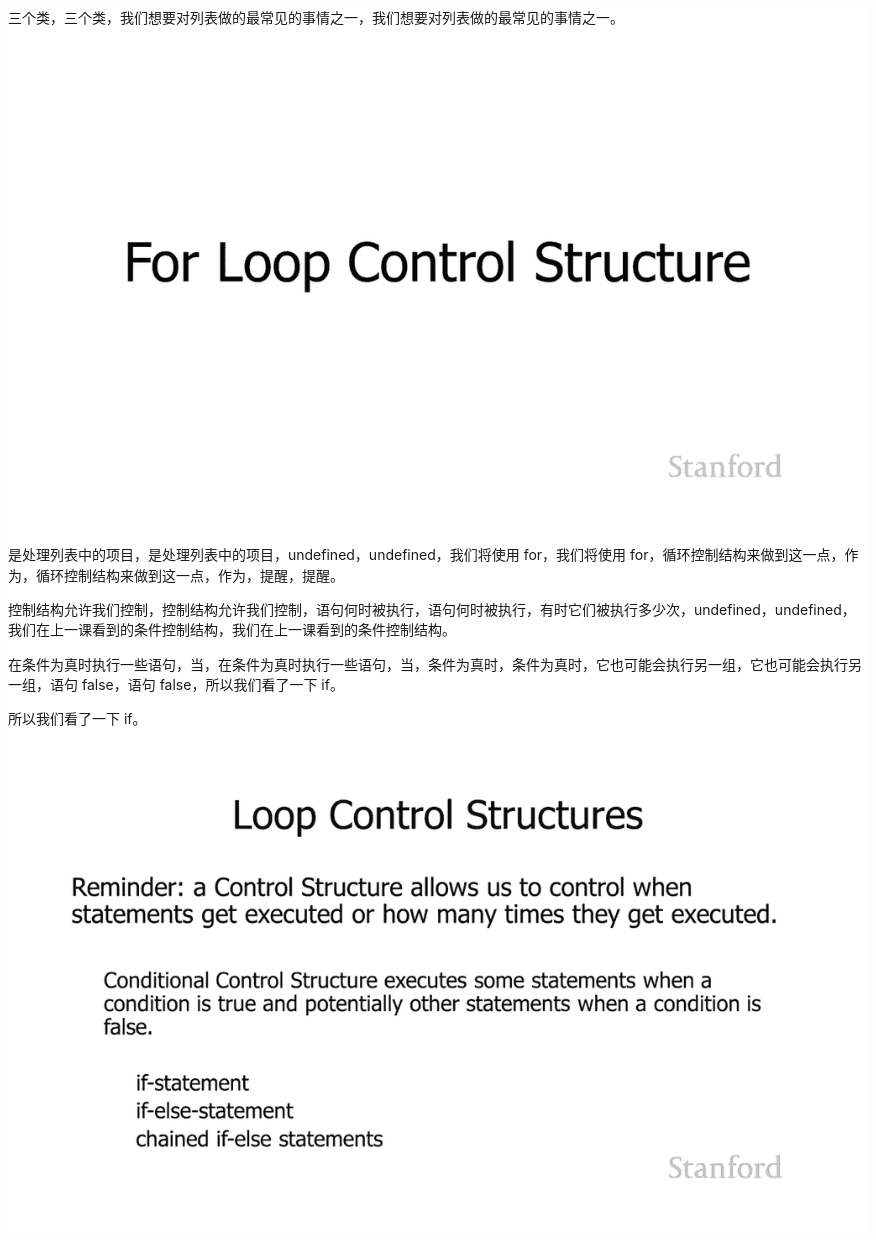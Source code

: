 三个类，三个类，我们想要对列表做的最常见的事情之一，我们想要对列表做的最常见的事情之一。

![](img/4ceecc23b682fcb799e9184940d1c20e_14.png)

是处理列表中的项目，是处理列表中的项目，undefined，undefined，我们将使用 for，我们将使用 for，循环控制结构来做到这一点，作为，循环控制结构来做到这一点，作为，提醒，提醒。

控制结构允许我们控制，控制结构允许我们控制，语句何时被执行，语句何时被执行，有时它们被执行多少次，undefined，undefined，我们在上一课看到的条件控制结构，我们在上一课看到的条件控制结构。

在条件为真时执行一些语句，当，在条件为真时执行一些语句，当，条件为真时，条件为真时，它也可能会执行另一组，它也可能会执行另一组，语句 false，语句 false，所以我们看了一下 if。

所以我们看了一下 if。

![](img/4ceecc23b682fcb799e9184940d1c20e_16.png)

